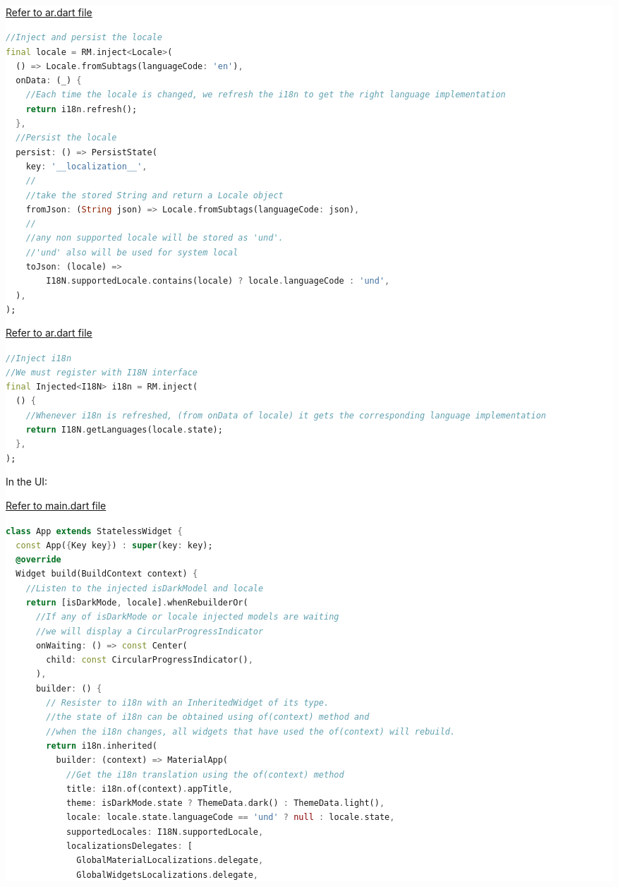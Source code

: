[Refer to ar.dart file](lib/ui/common/localization/localization.dart)
```dart
//Inject and persist the locale
final locale = RM.inject<Locale>(
  () => Locale.fromSubtags(languageCode: 'en'),
  onData: (_) {
    //Each time the locale is changed, we refresh the i18n to get the right language implementation
    return i18n.refresh();
  },
  //Persist the locale
  persist: () => PersistState(
    key: '__localization__',
    //
    //take the stored String and return a Locale object
    fromJson: (String json) => Locale.fromSubtags(languageCode: json),
    //
    //any non supported locale will be stored as 'und'.
    //'und' also will be used for system local
    toJson: (locale) =>
        I18N.supportedLocale.contains(locale) ? locale.languageCode : 'und',
  ),
);
```

[Refer to ar.dart file](lib/ui/common/localization/localization.dart)
```dart
//Inject i18n
//We must register with I18N interface
final Injected<I18N> i18n = RM.inject(
  () {
    //Whenever i18n is refreshed, (from onData of locale) it gets the corresponding language implementation
    return I18N.getLanguages(locale.state);
  },
);
```

In the UI:

[Refer to main.dart file](lib/main.dart)
```dart
class App extends StatelessWidget {
  const App({Key key}) : super(key: key);
  @override
  Widget build(BuildContext context) {
    //Listen to the injected isDarkModel and locale
    return [isDarkMode, locale].whenRebuilderOr(
      //If any of isDarkMode or locale injected models are waiting 
      //we will display a CircularProgressIndicator
      onWaiting: () => const Center(
        child: const CircularProgressIndicator(),
      ),
      builder: () {
        // Resister to i18n with an InheritedWidget of its type.
        //the state of i18n can be obtained using of(context) method and 
        //when the i18n changes, all widgets that have used the of(context) will rebuild.
        return i18n.inherited(
          builder: (context) => MaterialApp(
            //Get the i18n translation using the of(context) method
            title: i18n.of(context).appTitle,
            theme: isDarkMode.state ? ThemeData.dark() : ThemeData.light(),
            locale: locale.state.languageCode == 'und' ? null : locale.state,
            supportedLocales: I18N.supportedLocale,
            localizationsDelegates: [
              GlobalMaterialLocalizations.delegate,
              GlobalWidgetsLocalizations.delegate,
```